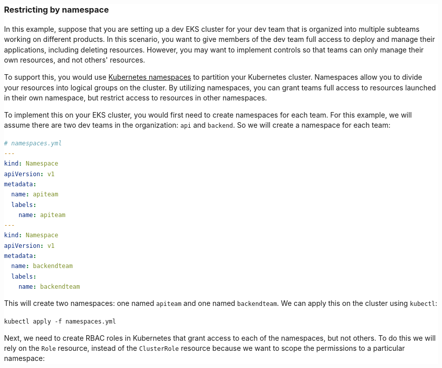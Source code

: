 ### Restricting by namespace

In this example, suppose that you are setting up a dev EKS cluster for your dev team that is organized into multiple
subteams working on different products. In this scenario, you want to give members of the dev team full access to deploy
and manage their applications, including deleting resources. However, you may want to implement controls so that teams
can only manage their own resources, and not others' resources.

To support this, you would use [Kubernetes
namespaces](https://kubernetes.io/docs/concepts/overview/working-with-objects/namespaces/) to partition your Kubernetes
cluster. Namespaces allow you to divide your resources into logical groups on the cluster. By utilizing namespaces, you
can grant teams full access to resources launched in their own namespace, but restrict access to resources in other
namespaces.

To implement this on your EKS cluster, you would first need to create namespaces for each team. For this example, we
will assume there are two dev teams in the organization: `api` and `backend`. So we will create a namespace for each
team:

```yaml
# namespaces.yml
---
kind: Namespace
apiVersion: v1
metadata:
  name: apiteam
  labels:
    name: apiteam
---
kind: Namespace
apiVersion: v1
metadata:
  name: backendteam
  labels:
    name: backendteam
```

This will create two namespaces: one named `apiteam` and one named `backendteam`. We can apply this on the cluster using
`kubectl`:

```
kubectl apply -f namespaces.yml
```

Next, we need to create RBAC roles in Kubernetes that grant access to each of the namespaces, but not others. To do this
we will rely on the `Role` resource, instead of the `ClusterRole` resource because we want to scope the permissions to a
particular namespace:
